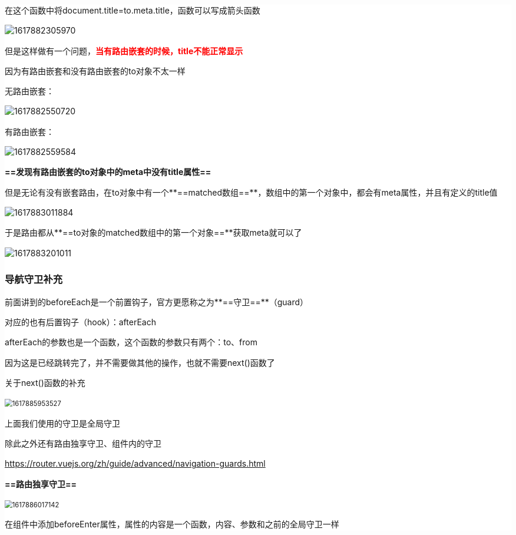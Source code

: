 

在这个函数中将document.title=to.meta.title，函数可以写成箭头函数

![1617882305970](C:\Users\无常\AppData\Roaming\Typora\typora-user-images\1617882305970.png)



但是这样做有一个问题，**<font color='red'>当有路由嵌套的时候，title不能正常显示</font>**

因为有路由嵌套和没有路由嵌套的to对象不太一样

无路由嵌套：

![1617882550720](C:\Users\无常\AppData\Roaming\Typora\typora-user-images\1617882550720.png)

有路由嵌套：

![1617882559584](C:\Users\无常\AppData\Roaming\Typora\typora-user-images\1617882559584.png)

**==发现有路由嵌套的to对象中的meta中没有title属性==**

但是无论有没有嵌套路由，在to对象中有一个**==matched数组==**，数组中的第一个对象中，都会有meta属性，并且有定义的title值

![1617883011884](C:\Users\无常\AppData\Roaming\Typora\typora-user-images\1617883011884.png)

于是路由都从**==to对象的matched数组中的第一个对象==**获取meta就可以了

![1617883201011](C:\Users\无常\AppData\Roaming\Typora\typora-user-images\1617883201011.png)



### 导航守卫补充

前面讲到的beforeEach是一个前置钩子，官方更愿称之为**==守卫==**（guard）

对应的也有后置钩子（hook）：afterEach

afterEach的参数也是一个函数，这个函数的参数只有两个：to、from

因为这是已经跳转完了，并不需要做其他的操作，也就不需要next()函数了



关于next()函数的补充

<img src="C:\Users\无常\AppData\Roaming\Typora\typora-user-images\1617885953527.png" alt="1617885953527" style="zoom:80%;" />



上面我们使用的守卫是全局守卫

除此之外还有路由独享守卫、组件内的守卫

https://router.vuejs.org/zh/guide/advanced/navigation-guards.html

**==路由独享守卫==**

<img src="C:\Users\无常\AppData\Roaming\Typora\typora-user-images\1617886017142.png" alt="1617886017142" style="zoom:80%;" />

在组件中添加beforeEnter属性，属性的内容是一个函数，内容、参数和之前的全局守卫一样
